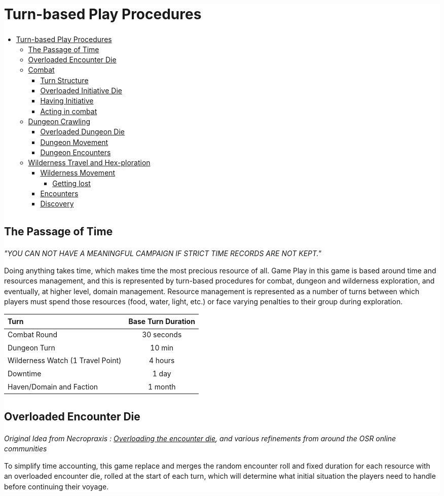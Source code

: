 # Turn-based Play Procedures

- [Turn-based Play Procedures](#turn-based-play-procedures)
  - [The Passage of Time](#the-passage-of-time)
  - [Overloaded Encounter Die](#overloaded-encounter-die)
  - [Combat](#combat)
    - [Turn Structure](#turn-structure)
    - [Overloaded Initiative Die](#overloaded-initiative-die)
    - [Having Initiative](#having-initiative)
    - [Acting in combat](#acting-in-combat)
  - [Dungeon Crawling](#dungeon-crawling)
    - [Overloaded Dungeon Die](#overloaded-dungeon-die)
    - [Dungeon Movement](#dungeon-movement)
    - [Dungeon Encounters](#dungeon-encounters)
  - [Wilderness Travel and Hex-ploration](#wilderness-travel-and-hex-ploration)
    - [Wilderness Movement](#wilderness-movement)
      - [Getting lost](#getting-lost)
    - [Encounters](#encounters)
    - [Discovery](#discovery)

## The Passage of Time

*"YOU CAN NOT HAVE A MEANINGFUL CAMPAIGN IF STRICT TIME RECORDS ARE NOT KEPT."*

Doing anything takes time, which makes time the most precious resource of all. Game Play in this game is based around time and resources management, and this is represented by turn-based procedures for combat, dungeon and wilderness exploration, and eventually, at higher level, domain management. Resource management is represented as a number of turns between which players must spend those resources (food, water, light, etc.) or face varying penalties to their group during exploration.

| Turn                              | Base Turn Duration |
| :-------------------------------- | :----------------: |
| Combat Round                      |     30 seconds     |
| Dungeon Turn                      |       10 min       |
| Wilderness Watch (1 Travel Point) |      4 hours       |
| Downtime                          |       1 day        |
| Haven/Domain and Faction  |      1 month       |

## Overloaded Encounter Die

_Original Idea from Necropraxis : [Overloading the encounter die](http://www.necropraxis.com/2014/02/03/overloading-the-encounter-die/), and various refinements from around the OSR online communities_

To simplify time accounting, this game replace and merges the random encounter roll and fixed duration for each resource with an overloaded encounter die, rolled at the start of each turn, which will determine what initial situation the players need to handle before continuing their voyage.
